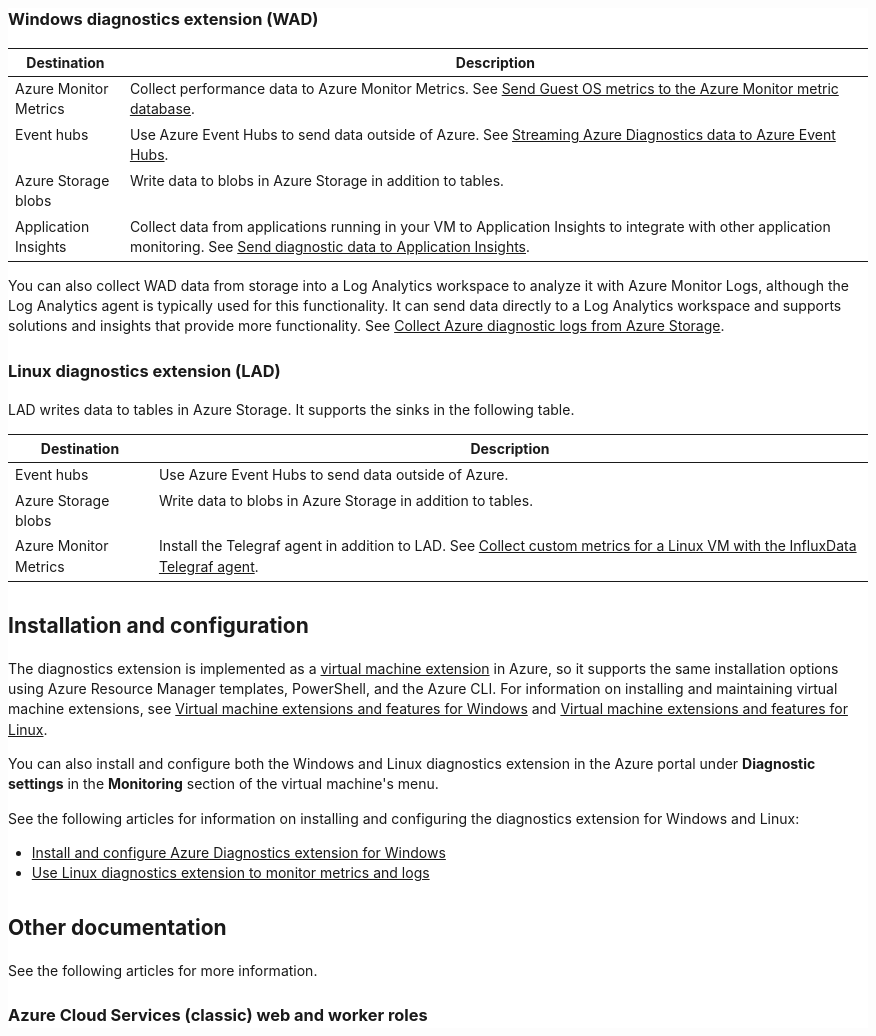 ### Windows diagnostics extension (WAD)

| Destination | Description |
| --- | --- |
| Azure Monitor Metrics | Collect performance data to Azure Monitor Metrics. See [Send Guest OS metrics to the Azure Monitor metric database](../essentials/collect-custom-metrics-guestos-resource-manager-vm). |
| Event hubs | Use Azure Event Hubs to send data outside of Azure. See [Streaming Azure Diagnostics data to Azure Event Hubs](diagnostics-extension-stream-event-hubs). |
| Azure Storage blobs | Write data to blobs in Azure Storage in addition to tables. |
| Application Insights | Collect data from applications running in your VM to Application Insights to integrate with other application monitoring. See [Send diagnostic data to Application Insights](diagnostics-extension-to-application-insights). |

You can also collect WAD data from storage into a Log Analytics workspace to analyze it with Azure Monitor Logs, although the Log Analytics agent is typically used for this functionality. It can send data directly to a Log Analytics workspace and supports solutions and insights that provide more functionality. See [Collect Azure diagnostic logs from Azure Storage](diagnostics-extension-logs).

### Linux diagnostics extension (LAD)

LAD writes data to tables in Azure Storage. It supports the sinks in the following table.

| Destination | Description |
| --- | --- |
| Event hubs | Use Azure Event Hubs to send data outside of Azure. |
| Azure Storage blobs | Write data to blobs in Azure Storage in addition to tables. |
| Azure Monitor Metrics | Install the Telegraf agent in addition to LAD. See [Collect custom metrics for a Linux VM with the InfluxData Telegraf agent](../essentials/collect-custom-metrics-linux-telegraf). |

## Installation and configuration

The diagnostics extension is implemented as a [virtual machine extension](../../virtual-machines/extensions/overview) in Azure, so it supports the same installation options using Azure Resource Manager templates, PowerShell, and the Azure CLI. For information on installing and maintaining virtual machine extensions, see [Virtual machine extensions and features for Windows](../../virtual-machines/extensions/features-windows) and [Virtual machine extensions and features for Linux](../../virtual-machines/extensions/features-linux).

You can also install and configure both the Windows and Linux diagnostics extension in the Azure portal under **Diagnostic settings** in the **Monitoring** section of the virtual machine's menu.

See the following articles for information on installing and configuring the diagnostics extension for Windows and Linux:

* [Install and configure Azure Diagnostics extension for Windows](diagnostics-extension-windows-install)
* [Use Linux diagnostics extension to monitor metrics and logs](../../virtual-machines/extensions/diagnostics-linux)

## Other documentation

See the following articles for more information.

### Azure Cloud Services (classic) web and worker roles
